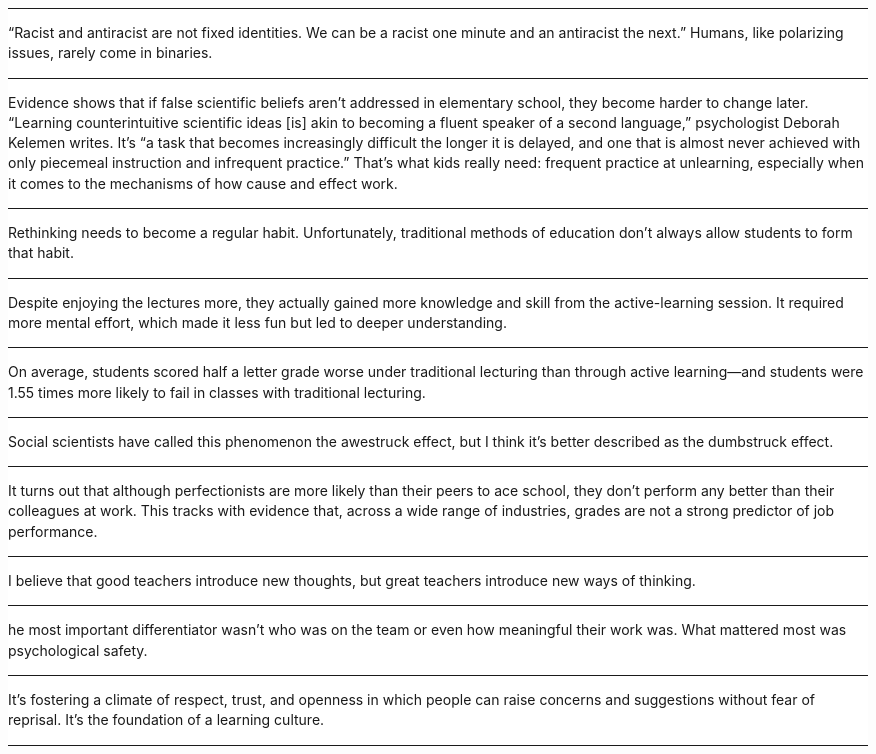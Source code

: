 *****

“Racist and antiracist are not fixed identities. We can be a racist one minute and an antiracist the next.” Humans, like polarizing issues, rarely come in binaries.

*****

Evidence shows that if false scientific beliefs aren’t addressed in elementary school, they become harder to change later. “Learning counterintuitive scientific ideas [is] akin to becoming a fluent speaker of a second language,” psychologist Deborah Kelemen writes. It’s “a task that becomes increasingly difficult the longer it is delayed, and one that is almost never achieved with only piecemeal instruction and infrequent practice.” That’s what kids really need: frequent practice at unlearning, especially when it comes to the mechanisms of how cause and effect work.

*****

Rethinking needs to become a regular habit. Unfortunately, traditional methods of education don’t always allow students to form that habit.

*****

Despite enjoying the lectures more, they actually gained more knowledge and skill from the active-learning session. It required more mental effort, which made it less fun but led to deeper understanding.

*****

On average, students scored half a letter grade worse under traditional lecturing than through active learning—and students were 1.55 times more likely to fail in classes with traditional lecturing.

*****

Social scientists have called this phenomenon the awestruck effect, but I think it’s better described as the dumbstruck effect.

*****

It turns out that although perfectionists are more likely than their peers to ace school, they don’t perform any better than their colleagues at work. This tracks with evidence that, across a wide range of industries, grades are not a strong predictor of job performance.

*****

I believe that good teachers introduce new thoughts, but great teachers introduce new ways of thinking.

*****

he most important differentiator wasn’t who was on the team or even how meaningful their work was. What mattered most was psychological safety.

*****

It’s fostering a climate of respect, trust, and openness in which people can raise concerns and suggestions without fear of reprisal. It’s the foundation of a learning culture.

*****
